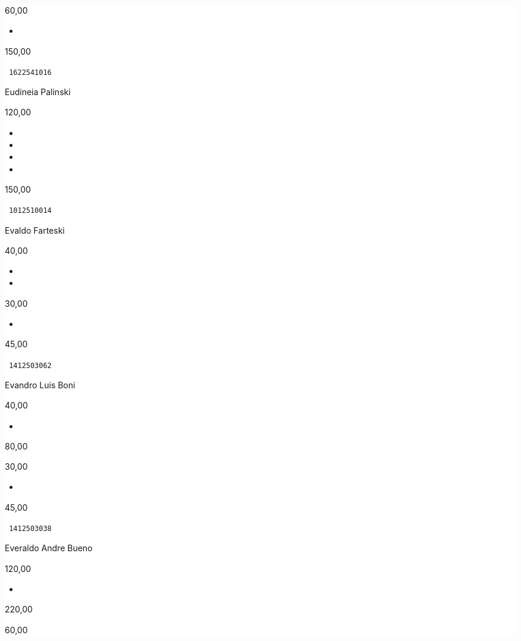    60,00

   -

   150,00

     1622541016

   Eudineia Palinski

   120,00

   -

   -

   -

   -

   150,00

     1012510014

   Evaldo Farteski

   40,00

   -

   -

   30,00

   -

   45,00

     1412503062

   Evandro Luis Boni

   40,00

   -

   80,00

   30,00

   -

   45,00

     1412503038

   Everaldo Andre Bueno

   120,00

   -

   220,00

   60,00
